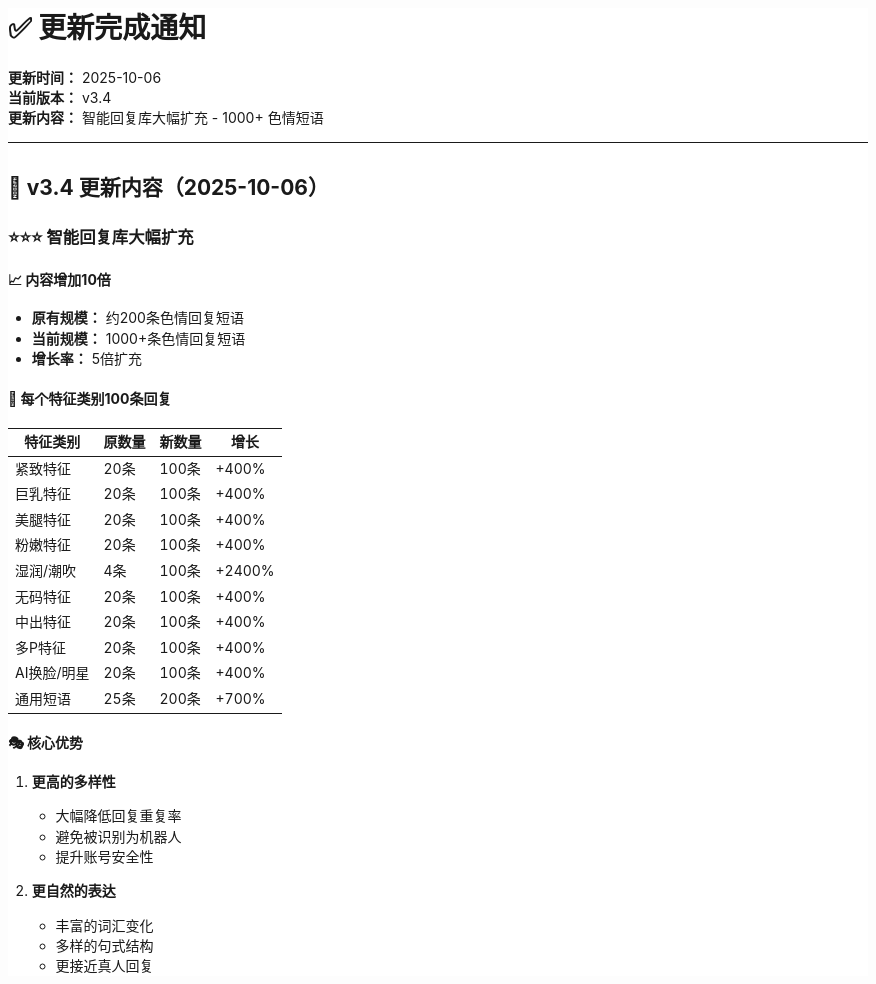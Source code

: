 # ✅ 更新完成通知

**更新时间：** 2025-10-06  
**当前版本：** v3.4  
**更新内容：** 智能回复库大幅扩充 - 1000+ 色情短语

---

## 🎉 v3.4 更新内容（2025-10-06）

### ⭐⭐⭐ 智能回复库大幅扩充

#### 📈 内容增加10倍
- **原有规模：** 约200条色情回复短语
- **当前规模：** 1000+条色情回复短语
- **增长率：** 5倍扩充

#### 🎯 每个特征类别100条回复

| 特征类别 | 原数量 | 新数量 | 增长 |
|---------|--------|--------|------|
| 紧致特征 | 20条 | 100条 | +400% |
| 巨乳特征 | 20条 | 100条 | +400% |
| 美腿特征 | 20条 | 100条 | +400% |
| 粉嫩特征 | 20条 | 100条 | +400% |
| 湿润/潮吹 | 4条 | 100条 | +2400% |
| 无码特征 | 20条 | 100条 | +400% |
| 中出特征 | 20条 | 100条 | +400% |
| 多P特征 | 20条 | 100条 | +400% |
| AI换脸/明星 | 20条 | 100条 | +400% |
| 通用短语 | 25条 | 200条 | +700% |

#### 🎭 核心优势

1. **更高的多样性**
   - 大幅降低回复重复率
   - 避免被识别为机器人
   - 提升账号安全性

2. **更自然的表达**
   - 丰富的词汇变化
   - 多样的句式结构
   - 更接近真人回复
